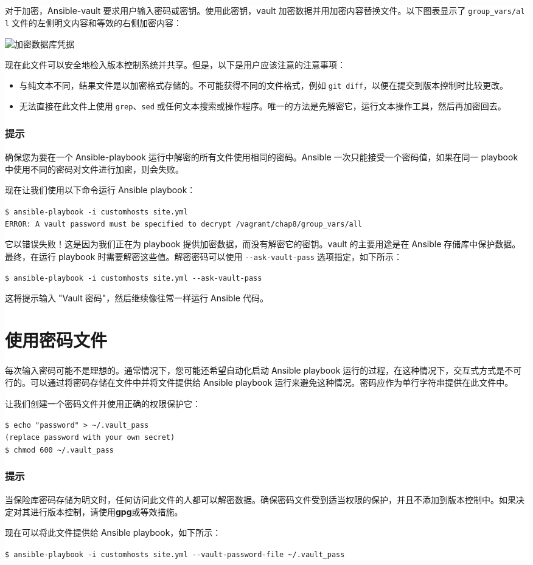 对于加密，Ansible-vault 要求用户输入密码或密钥。使用此密钥，vault 加密数据并用加密内容替换文件。以下图表显示了 `group_vars/all` 文件的左侧明文内容和等效的右侧加密内容：

![加密数据库凭据](https://github.com/OpenDocCN/freelearn-devops-pt2-zh/raw/master/docs/asb-plbk-ess/img/B03800_08_02.jpg)

现在此文件可以安全地检入版本控制系统并共享。但是，以下是用户应该注意的注意事项：

+   与纯文本不同，结果文件是以加密格式存储的。不可能获得不同的文件格式，例如 `git diff`，以便在提交到版本控制时比较更改。

+   无法直接在此文件上使用 `grep`、`sed` 或任何文本搜索或操作程序。唯一的方法是先解密它，运行文本操作工具，然后再加密回去。

### 提示

确保您为要在一个 Ansible-playbook 运行中解密的所有文件使用相同的密码。Ansible 一次只能接受一个密码值，如果在同一 playbook 中使用不同的密码对文件进行加密，则会失败。

现在让我们使用以下命令运行 Ansible playbook：

```
$ ansible-playbook -i customhosts site.yml
ERROR: A vault password must be specified to decrypt /vagrant/chap8/group_vars/all

```

它以错误失败！这是因为我们正在为 playbook 提供加密数据，而没有解密它的密钥。vault 的主要用途是在 Ansible 存储库中保护数据。最终，在运行 playbook 时需要解密这些值。解密密码可以使用 `--ask-vault-pass` 选项指定，如下所示：

```
$ ansible-playbook -i customhosts site.yml --ask-vault-pass

```

这将提示输入 "Vault 密码"，然后继续像往常一样运行 Ansible 代码。

# 使用密码文件

每次输入密码可能不是理想的。通常情况下，您可能还希望自动化启动 Ansible playbook 运行的过程，在这种情况下，交互式方式是不可行的。可以通过将密码存储在文件中并将文件提供给 Ansible playbook 运行来避免这种情况。密码应作为单行字符串提供在此文件中。

让我们创建一个密码文件并使用正确的权限保护它：

```
$ echo "password" > ~/.vault_pass
(replace password with your own secret)
$ chmod 600 ~/.vault_pass

```

### 提示

当保险库密码存储为明文时，任何访问此文件的人都可以解密数据。确保密码文件受到适当权限的保护，并且不添加到版本控制中。如果决定对其进行版本控制，请使用**gpg**或等效措施。

现在可以将此文件提供给 Ansible playbook，如下所示：

```
$ ansible-playbook -i customhosts site.yml --vault-password-file ~/.vault_pass

```
